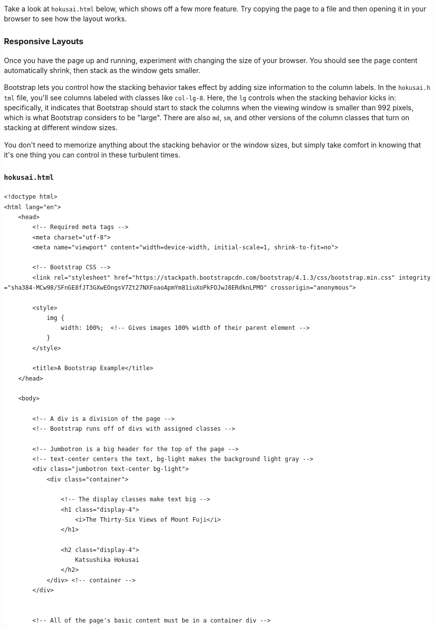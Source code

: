 Take a look at `hokusai.html` below, which shows off a few more feature. Try copying the page to a file and then opening it in your browser to see how the layout works.

### Responsive Layouts

Once you have the page up and running, experiment with changing the size of your browser. You should see the page content automatically shrink, then stack as the window gets smaller.

Bootstrap lets you control how the stacking behavior takes effect by adding size information to the column labels. In the `hokusai.html` file, you'll see columns labeled
with classes like `col-lg-8`. Here, the `lg` controls when the stacking behavior kicks in: specifically, it indicates that Bootstrap should start to stack the columns when the viewing window is smaller than 992 pixels, which is what Bootstrap considers to be "large". There are also `md`, `sm`, and other versions of the column classes that turn on stacking at different window sizes.

You don't need to memorize anything about the stacking behavior or the window sizes, but simply take comfort in knowing that it's one thing you can control in these turbulent times.

### `hokusai.html`

```
<!doctype html>
<html lang="en">
    <head>
        <!-- Required meta tags -->
        <meta charset="utf-8">
        <meta name="viewport" content="width=device-width, initial-scale=1, shrink-to-fit=no">

        <!-- Bootstrap CSS -->
        <link rel="stylesheet" href="https://stackpath.bootstrapcdn.com/bootstrap/4.1.3/css/bootstrap.min.css" integrity="sha384-MCw98/SFnGE8fJT3GXwEOngsV7Zt27NXFoaoApmYm81iuXoPkFOJwJ8ERdknLPMO" crossorigin="anonymous">

        <style>
            img {
                width: 100%;  <!-- Gives images 100% width of their parent element -->
            }
        </style>
        
        <title>A Bootstrap Example</title>
    </head>
    
    <body>
      
        <!-- A div is a division of the page -->
        <!-- Bootstrap runs off of divs with assigned classes -->
            
        <!-- Jumbotron is a big header for the top of the page -->
        <!-- text-center centers the text, bg-light makes the background light gray -->
        <div class="jumbotron text-center bg-light">
            <div class="container">

                <!-- The display classes make text big -->
                <h1 class="display-4">
                    <i>The Thirty-Six Views of Mount Fuji</i>
                </h1>
                
                <h2 class="display-4">
                    Katsushika Hokusai
                </h2>
            </div> <!-- container -->
        </div>
        
            
        <!-- All of the page's basic content must be in a container div -->
```